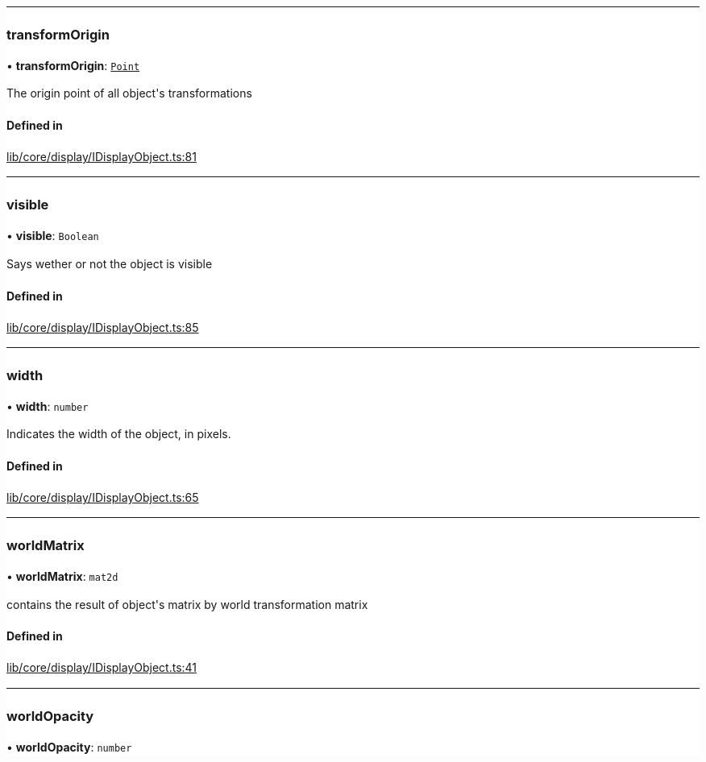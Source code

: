 ___

### transformOrigin

• **transformOrigin**: [`Point`](../modules.md#point)

The origin point of all object's transformations

#### Defined in

[lib/core/display/IDisplayObject.ts:81](https://github.com/thetinyspark/barista/blob/f0ed0f6e/lib/core/display/IDisplayObject.ts#L81)

___

### visible

• **visible**: `Boolean`

Says wether or not the object is visible

#### Defined in

[lib/core/display/IDisplayObject.ts:85](https://github.com/thetinyspark/barista/blob/f0ed0f6e/lib/core/display/IDisplayObject.ts#L85)

___

### width

• **width**: `number`

Indicates the width of the object, in pixels.

#### Defined in

[lib/core/display/IDisplayObject.ts:65](https://github.com/thetinyspark/barista/blob/f0ed0f6e/lib/core/display/IDisplayObject.ts#L65)

___

### worldMatrix

• **worldMatrix**: `mat2d`

contains the result of object's matrix by world transformation matrix

#### Defined in

[lib/core/display/IDisplayObject.ts:41](https://github.com/thetinyspark/barista/blob/f0ed0f6e/lib/core/display/IDisplayObject.ts#L41)

___

### worldOpacity

• **worldOpacity**: `number`

